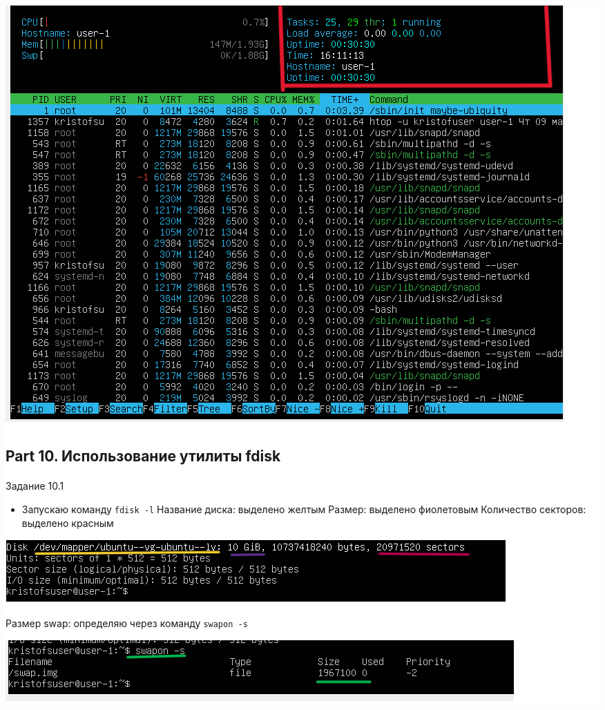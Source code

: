   ![top](screenshoots/part_9/p9_task_1_7.PNG)


## Part 10. Использование утилиты **fdisk**
Задание 10.1

- Запускаю команду `fdisk -l`
Название диска: выделено желтым
Размер: выделено фиолетовым
Количество секторов: выделено красным


![top](screenshoots/part_10/p10_task_1.PNG)

Размер swap: определяю через команду `swapon -s`


![top](screenshoots/part_10/p10_task_1_2.PNG)
